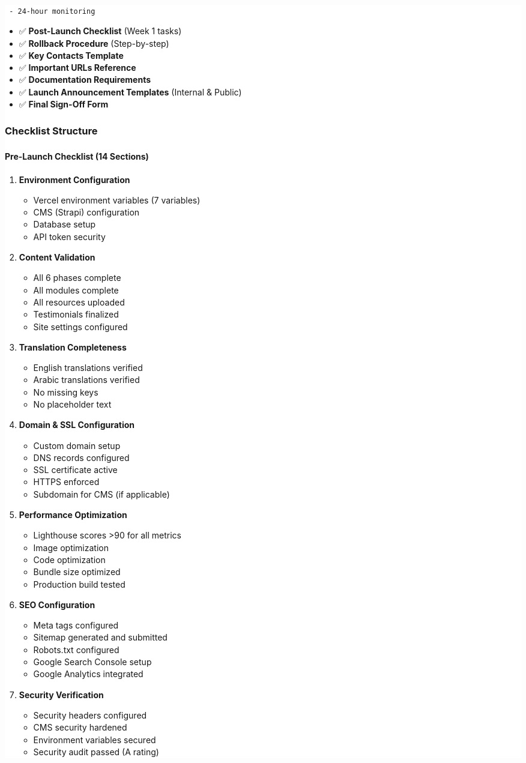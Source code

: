      - 24-hour monitoring
   - ✅ **Post-Launch Checklist** (Week 1 tasks)
   - ✅ **Rollback Procedure** (Step-by-step)
   - ✅ **Key Contacts Template**
   - ✅ **Important URLs Reference**
   - ✅ **Documentation Requirements**
   - ✅ **Launch Announcement Templates** (Internal & Public)
   - ✅ **Final Sign-Off Form**

### Checklist Structure

#### Pre-Launch Checklist (14 Sections)

1. **Environment Configuration**
   - Vercel environment variables (7 variables)
   - CMS (Strapi) configuration
   - Database setup
   - API token security

2. **Content Validation**
   - All 6 phases complete
   - All modules complete
   - All resources uploaded
   - Testimonials finalized
   - Site settings configured

3. **Translation Completeness**
   - English translations verified
   - Arabic translations verified
   - No missing keys
   - No placeholder text

4. **Domain & SSL Configuration**
   - Custom domain setup
   - DNS records configured
   - SSL certificate active
   - HTTPS enforced
   - Subdomain for CMS (if applicable)

5. **Performance Optimization**
   - Lighthouse scores >90 for all metrics
   - Image optimization
   - Code optimization
   - Bundle size optimized
   - Production build tested

6. **SEO Configuration**
   - Meta tags configured
   - Sitemap generated and submitted
   - Robots.txt configured
   - Google Search Console setup
   - Google Analytics integrated

7. **Security Verification**
   - Security headers configured
   - CMS security hardened
   - Environment variables secured
   - Security audit passed (A rating)
